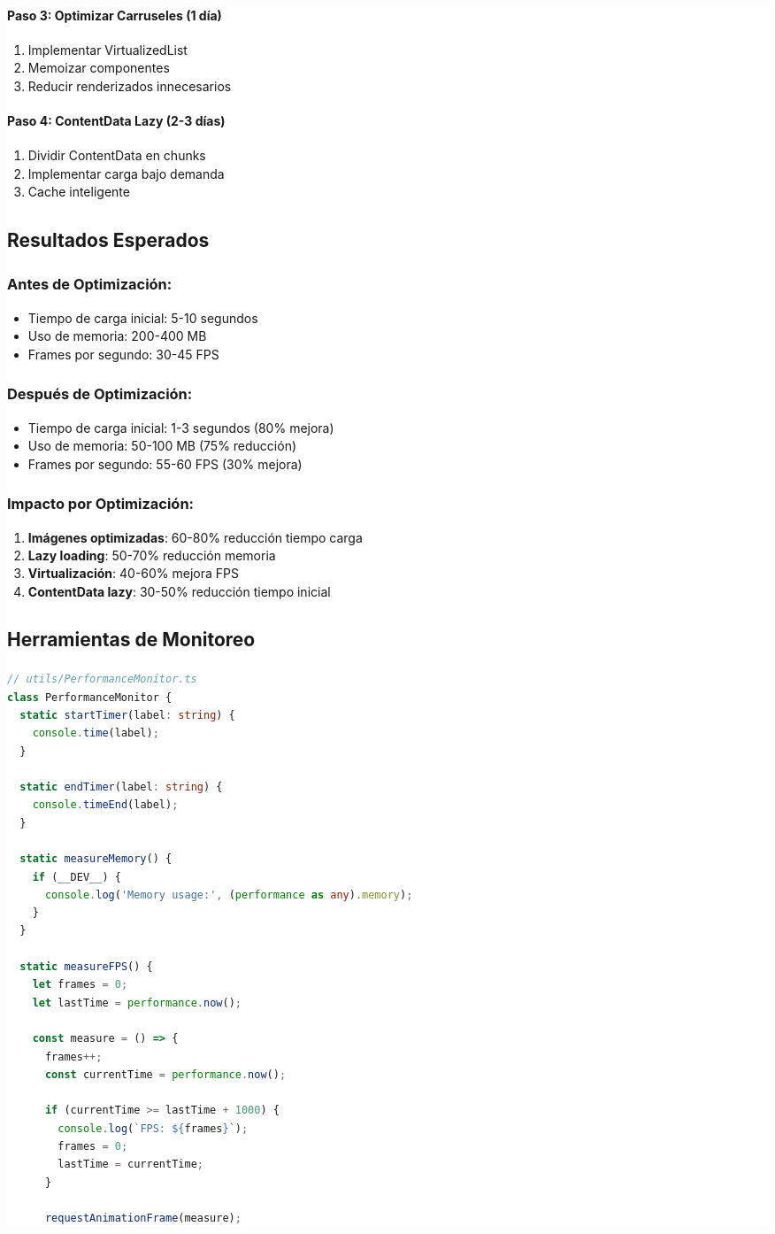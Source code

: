 #### Paso 3: Optimizar Carruseles (1 día)
1. Implementar VirtualizedList
2. Memoizar componentes
3. Reducir renderizados innecesarios

#### Paso 4: ContentData Lazy (2-3 días)
1. Dividir ContentData en chunks
2. Implementar carga bajo demanda
3. Cache inteligente

## Resultados Esperados

### Antes de Optimización:
- Tiempo de carga inicial: 5-10 segundos
- Uso de memoria: 200-400 MB
- Frames por segundo: 30-45 FPS

### Después de Optimización:
- Tiempo de carga inicial: 1-3 segundos (80% mejora)
- Uso de memoria: 50-100 MB (75% reducción)
- Frames por segundo: 55-60 FPS (30% mejora)

### Impacto por Optimización:
1. **Imágenes optimizadas**: 60-80% reducción tiempo carga
2. **Lazy loading**: 50-70% reducción memoria
3. **Virtualización**: 40-60% mejora FPS
4. **ContentData lazy**: 30-50% reducción tiempo inicial

## Herramientas de Monitoreo

```typescript
// utils/PerformanceMonitor.ts
class PerformanceMonitor {
  static startTimer(label: string) {
    console.time(label);
  }

  static endTimer(label: string) {
    console.timeEnd(label);
  }

  static measureMemory() {
    if (__DEV__) {
      console.log('Memory usage:', (performance as any).memory);
    }
  }

  static measureFPS() {
    let frames = 0;
    let lastTime = performance.now();
    
    const measure = () => {
      frames++;
      const currentTime = performance.now();
      
      if (currentTime >= lastTime + 1000) {
        console.log(`FPS: ${frames}`);
        frames = 0;
        lastTime = currentTime;
      }
      
      requestAnimationFrame(measure);
```